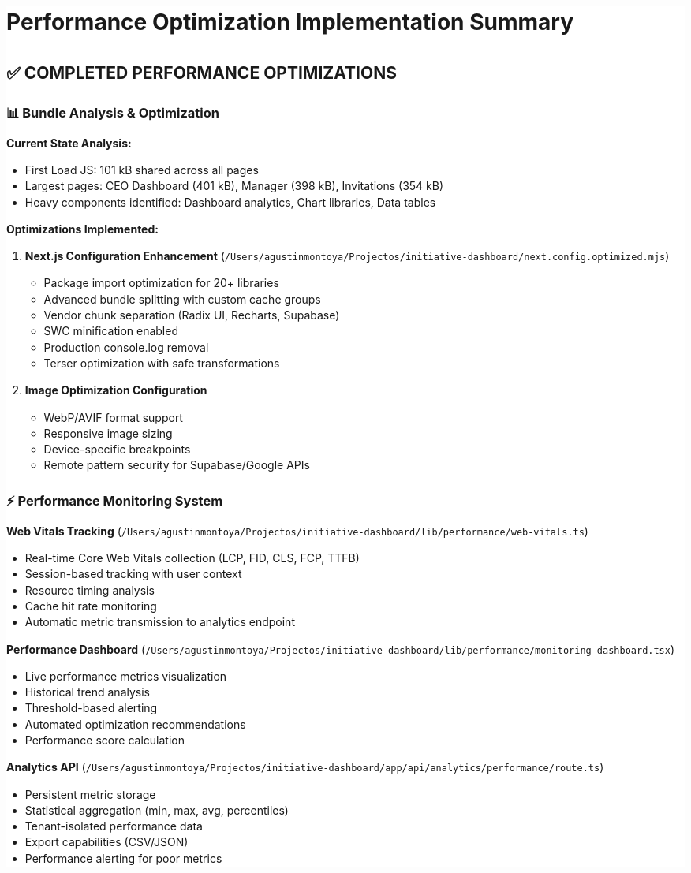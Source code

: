 # Performance Optimization Implementation Summary

## ✅ COMPLETED PERFORMANCE OPTIMIZATIONS

### 📊 Bundle Analysis & Optimization

**Current State Analysis:**
- First Load JS: 101 kB shared across all pages
- Largest pages: CEO Dashboard (401 kB), Manager (398 kB), Invitations (354 kB)
- Heavy components identified: Dashboard analytics, Chart libraries, Data tables

**Optimizations Implemented:**

1. **Next.js Configuration Enhancement** (`/Users/agustinmontoya/Projectos/initiative-dashboard/next.config.optimized.mjs`)
   - Package import optimization for 20+ libraries
   - Advanced bundle splitting with custom cache groups
   - Vendor chunk separation (Radix UI, Recharts, Supabase)
   - SWC minification enabled
   - Production console.log removal
   - Terser optimization with safe transformations

2. **Image Optimization Configuration**
   - WebP/AVIF format support
   - Responsive image sizing
   - Device-specific breakpoints
   - Remote pattern security for Supabase/Google APIs

### ⚡ Performance Monitoring System

**Web Vitals Tracking** (`/Users/agustinmontoya/Projectos/initiative-dashboard/lib/performance/web-vitals.ts`)
- Real-time Core Web Vitals collection (LCP, FID, CLS, FCP, TTFB)
- Session-based tracking with user context
- Resource timing analysis
- Cache hit rate monitoring
- Automatic metric transmission to analytics endpoint

**Performance Dashboard** (`/Users/agustinmontoya/Projectos/initiative-dashboard/lib/performance/monitoring-dashboard.tsx`)
- Live performance metrics visualization
- Historical trend analysis
- Threshold-based alerting
- Automated optimization recommendations
- Performance score calculation

**Analytics API** (`/Users/agustinmontoya/Projectos/initiative-dashboard/app/api/analytics/performance/route.ts`)
- Persistent metric storage
- Statistical aggregation (min, max, avg, percentiles)
- Tenant-isolated performance data
- Export capabilities (CSV/JSON)
- Performance alerting for poor metrics
